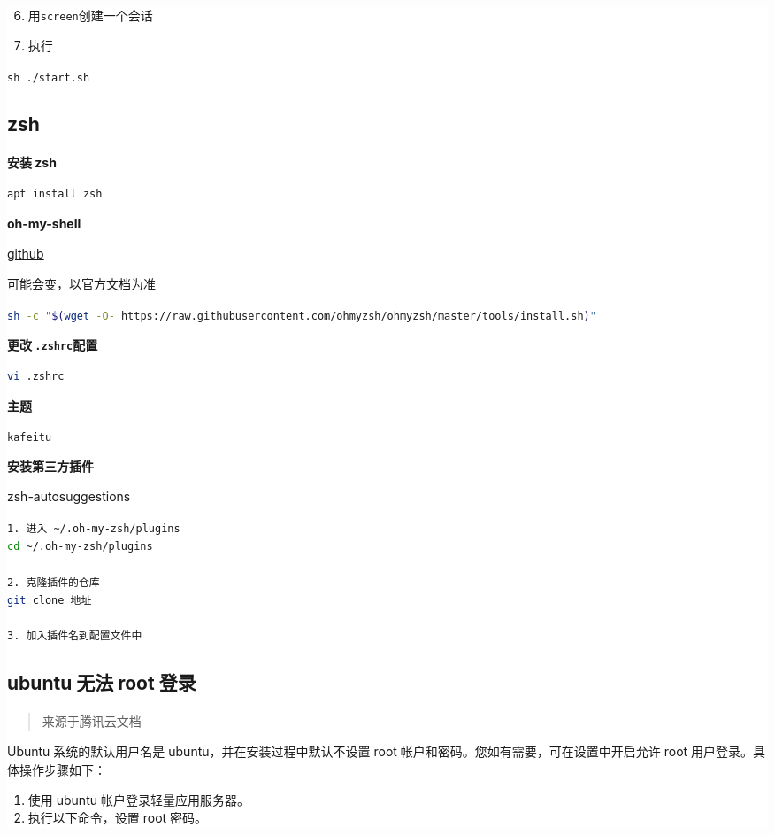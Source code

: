 6. 用`screen`创建一个会话

7. 执行

```
sh ./start.sh
```

## zsh

**安装 zsh**

```bash
apt install zsh
```

**oh-my-shell**

[github](https://github.com/ohmyzsh/ohmyzsh)

可能会变，以官方文档为准

```bash
sh -c "$(wget -O- https://raw.githubusercontent.com/ohmyzsh/ohmyzsh/master/tools/install.sh)"
```

**更改 `.zshrc`配置**

```bash
vi .zshrc
```

**主题**

```
kafeitu
```

**安装第三方插件**

zsh-autosuggestions

```bash
1. 进入 ~/.oh-my-zsh/plugins
cd ~/.oh-my-zsh/plugins

2. 克隆插件的仓库
git clone 地址

3. 加入插件名到配置文件中
```

## ubuntu 无法 root 登录

> 来源于腾讯云文档

Ubuntu 系统的默认用户名是 ubuntu，并在安装过程中默认不设置 root 帐户和密码。您如有需要，可在设置中开启允许 root 用户登录。具体操作步骤如下：

1. 使用 ubuntu 帐户登录轻量应用服务器。
2. 执行以下命令，设置 root 密码。
